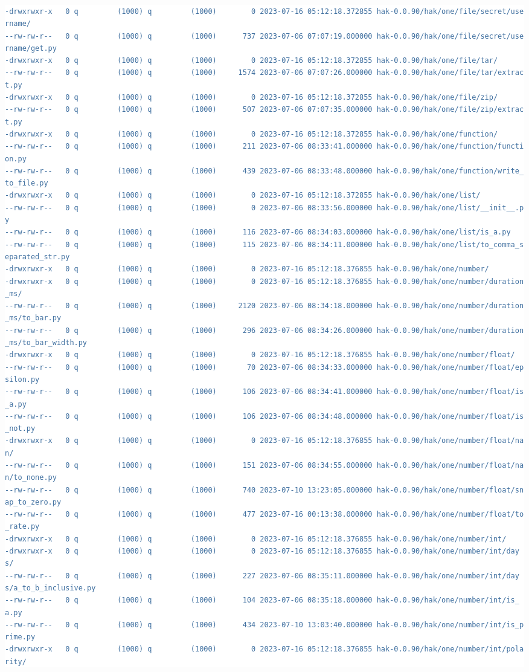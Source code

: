 ```diff
-drwxrwxr-x   0 q         (1000) q         (1000)        0 2023-07-16 05:12:18.372855 hak-0.0.90/hak/one/file/secret/username/
--rw-rw-r--   0 q         (1000) q         (1000)      737 2023-07-06 07:07:19.000000 hak-0.0.90/hak/one/file/secret/username/get.py
-drwxrwxr-x   0 q         (1000) q         (1000)        0 2023-07-16 05:12:18.372855 hak-0.0.90/hak/one/file/tar/
--rw-rw-r--   0 q         (1000) q         (1000)     1574 2023-07-06 07:07:26.000000 hak-0.0.90/hak/one/file/tar/extract.py
-drwxrwxr-x   0 q         (1000) q         (1000)        0 2023-07-16 05:12:18.372855 hak-0.0.90/hak/one/file/zip/
--rw-rw-r--   0 q         (1000) q         (1000)      507 2023-07-06 07:07:35.000000 hak-0.0.90/hak/one/file/zip/extract.py
-drwxrwxr-x   0 q         (1000) q         (1000)        0 2023-07-16 05:12:18.372855 hak-0.0.90/hak/one/function/
--rw-rw-r--   0 q         (1000) q         (1000)      211 2023-07-06 08:33:41.000000 hak-0.0.90/hak/one/function/function.py
--rw-rw-r--   0 q         (1000) q         (1000)      439 2023-07-06 08:33:48.000000 hak-0.0.90/hak/one/function/write_to_file.py
-drwxrwxr-x   0 q         (1000) q         (1000)        0 2023-07-16 05:12:18.372855 hak-0.0.90/hak/one/list/
--rw-rw-r--   0 q         (1000) q         (1000)        0 2023-07-06 08:33:56.000000 hak-0.0.90/hak/one/list/__init__.py
--rw-rw-r--   0 q         (1000) q         (1000)      116 2023-07-06 08:34:03.000000 hak-0.0.90/hak/one/list/is_a.py
--rw-rw-r--   0 q         (1000) q         (1000)      115 2023-07-06 08:34:11.000000 hak-0.0.90/hak/one/list/to_comma_separated_str.py
-drwxrwxr-x   0 q         (1000) q         (1000)        0 2023-07-16 05:12:18.376855 hak-0.0.90/hak/one/number/
-drwxrwxr-x   0 q         (1000) q         (1000)        0 2023-07-16 05:12:18.376855 hak-0.0.90/hak/one/number/duration_ms/
--rw-rw-r--   0 q         (1000) q         (1000)     2120 2023-07-06 08:34:18.000000 hak-0.0.90/hak/one/number/duration_ms/to_bar.py
--rw-rw-r--   0 q         (1000) q         (1000)      296 2023-07-06 08:34:26.000000 hak-0.0.90/hak/one/number/duration_ms/to_bar_width.py
-drwxrwxr-x   0 q         (1000) q         (1000)        0 2023-07-16 05:12:18.376855 hak-0.0.90/hak/one/number/float/
--rw-rw-r--   0 q         (1000) q         (1000)       70 2023-07-06 08:34:33.000000 hak-0.0.90/hak/one/number/float/epsilon.py
--rw-rw-r--   0 q         (1000) q         (1000)      106 2023-07-06 08:34:41.000000 hak-0.0.90/hak/one/number/float/is_a.py
--rw-rw-r--   0 q         (1000) q         (1000)      106 2023-07-06 08:34:48.000000 hak-0.0.90/hak/one/number/float/is_not.py
-drwxrwxr-x   0 q         (1000) q         (1000)        0 2023-07-16 05:12:18.376855 hak-0.0.90/hak/one/number/float/nan/
--rw-rw-r--   0 q         (1000) q         (1000)      151 2023-07-06 08:34:55.000000 hak-0.0.90/hak/one/number/float/nan/to_none.py
--rw-rw-r--   0 q         (1000) q         (1000)      740 2023-07-10 13:23:05.000000 hak-0.0.90/hak/one/number/float/snap_to_zero.py
--rw-rw-r--   0 q         (1000) q         (1000)      477 2023-07-16 00:13:38.000000 hak-0.0.90/hak/one/number/float/to_rate.py
-drwxrwxr-x   0 q         (1000) q         (1000)        0 2023-07-16 05:12:18.376855 hak-0.0.90/hak/one/number/int/
-drwxrwxr-x   0 q         (1000) q         (1000)        0 2023-07-16 05:12:18.376855 hak-0.0.90/hak/one/number/int/days/
--rw-rw-r--   0 q         (1000) q         (1000)      227 2023-07-06 08:35:11.000000 hak-0.0.90/hak/one/number/int/days/a_to_b_inclusive.py
--rw-rw-r--   0 q         (1000) q         (1000)      104 2023-07-06 08:35:18.000000 hak-0.0.90/hak/one/number/int/is_a.py
--rw-rw-r--   0 q         (1000) q         (1000)      434 2023-07-10 13:03:40.000000 hak-0.0.90/hak/one/number/int/is_prime.py
-drwxrwxr-x   0 q         (1000) q         (1000)        0 2023-07-16 05:12:18.376855 hak-0.0.90/hak/one/number/int/polarity/
```